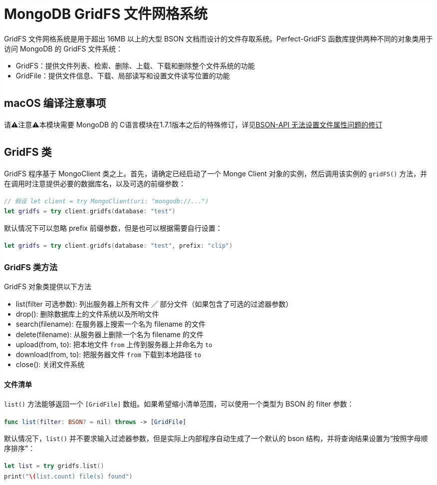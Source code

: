 # MongoDB GridFS 文件网格系统

GridFS 文件网格系统是用于超出 16MB 以上的大型 BSON 文档而设计的文件存取系统。Perfect-GridFS 函数库提供两种不同的对象类用于访问 MongoDB 的 GridFS 文件系统：

- GridFS：提供文件列表、检索、删除、上载、下载和删除整个文件系统的功能
- GridFile：提供文件信息、下载、局部读写和设置文件读写位置的功能

## macOS 编译注意事项
请⚠️注意⚠️本模块需要 MongoDB 的 C语言模块在1.7.1版本之后的特殊修订，详见[BSON-API 无法设置文件属性问题的修订](https://github.com/mongodb/mongo-c-driver/pull/415)

## GridFS 类

GridFS 程序基于 MongoClient 类之上。首先，请确定已经启动了一个 Monge Client 对象的实例，然后调用该实例的 `gridFS()` 方法，并在调用时注意提供必要的数据库名，以及可选的前缀参数：

``` swift
// 假设 let client = try MongoClient(uri: "mongodb://...")
let gridfs = try client.gridfs(database: "test")
```
默认情况下可以忽略 prefix 前缀参数，但是也可以根据需要自行设置：

``` swift
let gridfs = try client.gridfs(database: "test", prefix: "clip")
```


### GridFS 类方法

GridFS 对象类提供以下方法

- list(filter 可选参数): 列出服务器上所有文件 ／ 部分文件（如果包含了可选的过滤器参数）
- drop(): 删除数据库上的文件系统以及所哟文件
- search(filename): 在服务器上搜索一个名为 filename 的文件
- delete(filename): 从服务器上删除一个名为 filename 的文件
- upload(from, to): 把本地文件 `from` 上传到服务器上并命名为 `to` 
- download(from, to): 把服务器文件 `from` 下载到本地路径 `to`
- close(): 关闭文件系统

#### 文件清单

`list()` 方法能够返回一个 `[GridFile]` 数组。如果希望缩小清单范围，可以使用一个类型为 BSON 的 filter 参数：

``` swift
func list(filter: BSON? = nil) throws -> [GridFile]
```

默认情况下，`list()` 并不要求输入过滤器参数，但是实际上内部程序自动生成了一个默认的 bson 结构，并将查询结果设置为“按照字母顺序排序”：

``` swift
let list = try gridfs.list()
print("\(list.count) file(s) found")
```
